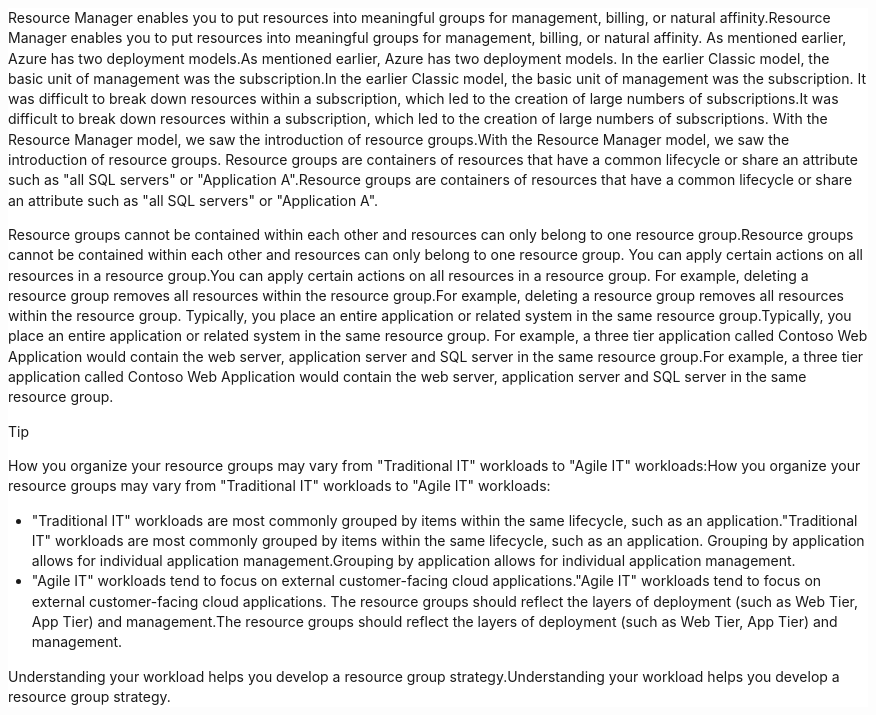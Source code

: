 <span data-ttu-id="716b3-255">Resource Manager enables you to put resources into meaningful groups for management, billing, or natural affinity.</span><span class="sxs-lookup"><span data-stu-id="716b3-255">Resource Manager enables you to put resources into meaningful groups for management, billing, or natural affinity.</span></span> <span data-ttu-id="716b3-256">As mentioned earlier, Azure has two deployment models.</span><span class="sxs-lookup"><span data-stu-id="716b3-256">As mentioned earlier, Azure has two deployment models.</span></span> <span data-ttu-id="716b3-257">In the earlier Classic model, the basic unit of management was the subscription.</span><span class="sxs-lookup"><span data-stu-id="716b3-257">In the earlier Classic model, the basic unit of management was the subscription.</span></span> <span data-ttu-id="716b3-258">It was difficult to break down resources within a subscription, which led to the creation of large numbers of subscriptions.</span><span class="sxs-lookup"><span data-stu-id="716b3-258">It was difficult to break down resources within a subscription, which led to the creation of large numbers of subscriptions.</span></span> <span data-ttu-id="716b3-259">With the Resource Manager model, we saw the introduction of resource groups.</span><span class="sxs-lookup"><span data-stu-id="716b3-259">With the Resource Manager model, we saw the introduction of resource groups.</span></span> <span data-ttu-id="716b3-260">Resource groups are containers of resources that have a common lifecycle or share an attribute such as "all SQL servers" or "Application A".</span><span class="sxs-lookup"><span data-stu-id="716b3-260">Resource groups are containers of resources that have a common lifecycle or share an attribute such as "all SQL servers" or "Application A".</span></span>

<span data-ttu-id="716b3-261">Resource groups cannot be contained within each other and resources can only belong to one resource group.</span><span class="sxs-lookup"><span data-stu-id="716b3-261">Resource groups cannot be contained within each other and resources can only belong to one resource group.</span></span> <span data-ttu-id="716b3-262">You can apply certain actions on all resources in a resource group.</span><span class="sxs-lookup"><span data-stu-id="716b3-262">You can apply certain actions on all resources in a resource group.</span></span> <span data-ttu-id="716b3-263">For example, deleting a resource group removes all resources within the resource group.</span><span class="sxs-lookup"><span data-stu-id="716b3-263">For example, deleting a resource group removes all resources within the resource group.</span></span> <span data-ttu-id="716b3-264">Typically, you place an entire application or related system in the same resource group.</span><span class="sxs-lookup"><span data-stu-id="716b3-264">Typically, you place an entire application or related system in the same resource group.</span></span> <span data-ttu-id="716b3-265">For example, a three tier application called Contoso Web Application would contain the web server, application server and SQL server in the same resource group.</span><span class="sxs-lookup"><span data-stu-id="716b3-265">For example, a three tier application called Contoso Web Application would contain the web server, application server and SQL server in the same resource group.</span></span>

> [!TIP]
> <span data-ttu-id="716b3-266">How you organize your resource groups may vary from "Traditional IT" workloads to "Agile IT" workloads:</span><span class="sxs-lookup"><span data-stu-id="716b3-266">How you organize your resource groups may vary from "Traditional IT" workloads to "Agile IT" workloads:</span></span>
> 
> * <span data-ttu-id="716b3-267">"Traditional IT" workloads are most commonly grouped by items within the same lifecycle, such as an application.</span><span class="sxs-lookup"><span data-stu-id="716b3-267">"Traditional IT" workloads are most commonly grouped by items within the same lifecycle, such as an application.</span></span> <span data-ttu-id="716b3-268">Grouping by application allows for individual application management.</span><span class="sxs-lookup"><span data-stu-id="716b3-268">Grouping by application allows for individual application management.</span></span>
> * <span data-ttu-id="716b3-269">"Agile IT" workloads tend to focus on external customer-facing cloud applications.</span><span class="sxs-lookup"><span data-stu-id="716b3-269">"Agile IT" workloads tend to focus on external customer-facing cloud applications.</span></span> <span data-ttu-id="716b3-270">The resource groups should reflect the layers of deployment (such as Web Tier, App Tier) and management.</span><span class="sxs-lookup"><span data-stu-id="716b3-270">The resource groups should reflect the layers of deployment (such as Web Tier, App Tier) and management.</span></span>
> 
> <span data-ttu-id="716b3-271">Understanding your workload helps you develop a resource group strategy.</span><span class="sxs-lookup"><span data-stu-id="716b3-271">Understanding your workload helps you develop a resource group strategy.</span></span>

